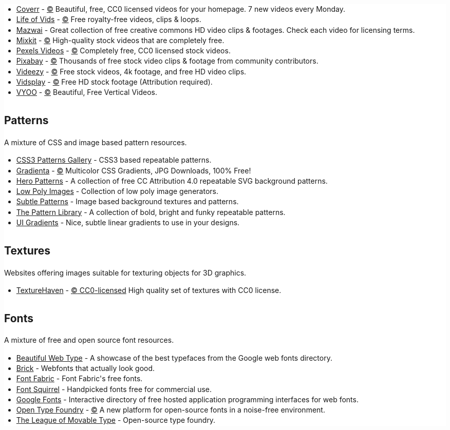 - [Coverr](http://coverr.co/) - [:copyright:](https://creativecommons.org/publicdomain/zero/1.0/) Beautiful, free, CC0 licensed videos for your homepage. 7 new videos every Monday.
- [Life of Vids](http://www.lifeofvids.com/) - [:copyright:](https://creativecommons.org/publicdomain/zero/1.0/) Free royalty-free videos, clips & loops.
- [Mazwai](http://mazwai.com/) - Great collection of free creative commons HD video clips & footages. Check each video for licensing terms.
- [Mixkit](https://mixkit.co/free-stock-video/) - [:copyright:](https://mixkit.co/license/#videoFree) High-quality stock videos that are completely free.
- [Pexels Videos](https://videos.pexels.com/) - [:copyright:](https://creativecommons.org/publicdomain/zero/1.0/) Completely free, CC0 licensed stock videos.
- [Pixabay](https://pixabay.com/videos/) - [:copyright:](https://pixabay.com/service/license/) Thousands of free stock video clips & footage from community contributors.
- [Videezy](https://www.videezy.com) - [:copyright:](https://www.videezy.com/terms) Free stock videos, 4k footage, and free HD video clips.
- [Vidsplay](http://www.vidsplay.com/) - [:copyright:](http://www.vidsplay.com/terms.html) Free HD stock footage (Attribution required).
- [VYOO](http://www.veed.io/vyoo) - [:copyright:](http://www.veed.io/vyoo/terms) Beautiful, Free Vertical Videos.

## Patterns

A mixture of CSS and image based pattern resources.

- [CSS3 Patterns Gallery](http://lea.verou.me/css3patterns/) - CSS3 based repeatable patterns.
- [Gradienta](https://gradienta.io/) - [:copyright:](https://gradienta.io/license) Multicolor CSS Gradients, JPG Downloads, 100% Free!
- [Hero Patterns](http://www.heropatterns.com/) - A collection of free CC Attribution 4.0 repeatable SVG background patterns.
- [Low Poly Images](https://digital.com/blog/best-low-poly-generators/) - Collection of low poly image generators.
- [Subtle Patterns](https://www.toptal.com/designers/subtlepatterns/) - Image based background textures and patterns.
- [The Pattern Library](http://thepatternlibrary.com/) - A collection of bold, bright and funky repeatable patterns.
- [UI Gradients](https://uigradients.com/) - Nice, subtle linear gradients to use in your designs.

## Textures

Websites offering images suitable for texturing objects for 3D graphics.

- [TextureHaven](https://texturehaven.com) - [:copyright: CC0-licensed](https://creativecommons.org/publicdomain/zero/1.0/) High quality set of textures with CC0 license.

## Fonts

A mixture of free and open source font resources.

- [Beautiful Web Type](https://beautifulwebtype.com) - A showcase of the best typefaces from the Google web fonts directory.
- [Brick](https://github.com/alfredxing/brick) - Webfonts that actually look good.
- [Font Fabric](http://www.fontfabric.com/category/free/) - Font Fabric's free fonts.
- [Font Squirrel](https://www.fontsquirrel.com) - Handpicked fonts free for commercial use.
- [Google Fonts](https://fonts.google.com/) - Interactive directory of free hosted application programming interfaces for web fonts.
- [Open Type Foundry](http://open-foundry.com/hot30) - [:copyright:](http://open-foundry.com/about) A new platform for open-source fonts in a noise-free environment.
- [The League of Movable Type](https://www.theleagueofmoveabletype.com/) - Open-source type foundry.
